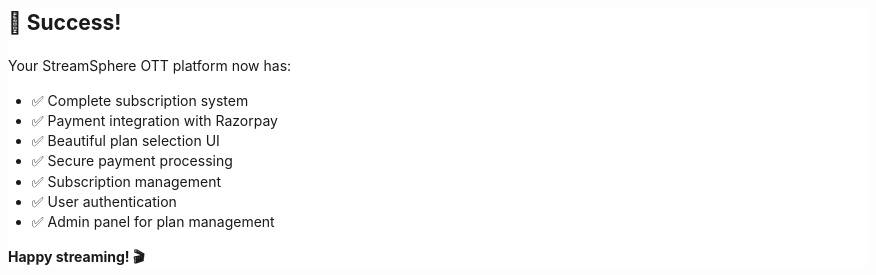
## **🎉 Success!**

Your StreamSphere OTT platform now has:
- ✅ Complete subscription system
- ✅ Payment integration with Razorpay
- ✅ Beautiful plan selection UI
- ✅ Secure payment processing
- ✅ Subscription management
- ✅ User authentication
- ✅ Admin panel for plan management

**Happy streaming! 🎬** 